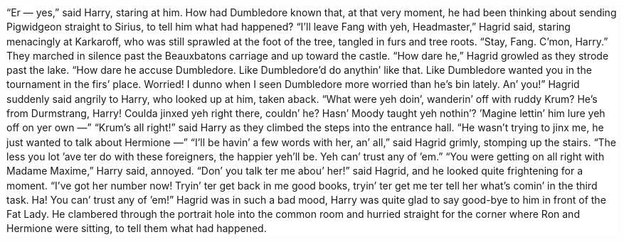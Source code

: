 “Er — yes,” said Harry, staring at him. How had Dumbledore known that, at that very moment, he had been thinking about sending Pigwidgeon straight to Sirius, to tell him what had happened?
“I’ll leave Fang with yeh, Headmaster,” Hagrid said, staring menacingly at Karkaroff, who was still sprawled at the foot of the tree, tangled in furs and tree roots. “Stay, Fang. C’mon, Harry.”
They marched in silence past the Beauxbatons carriage and up toward the castle.
“How dare he,” Hagrid growled as they strode past the lake. “How dare he accuse Dumbledore. Like Dumbledore’d do anythin’ like that. Like Dumbledore wanted you in the tournament in the firs’ place. Worried! I dunno when I seen Dumbledore more worried than he’s bin lately. An’ you!” Hagrid suddenly said angrily to Harry, who looked up at him, taken aback. “What were yeh doin’, wanderin’ off with ruddy Krum? He’s from Durmstrang, Harry! Coulda jinxed yeh right there, couldn’ he? Hasn’ Moody taught yeh nothin’? ’Magine lettin’ him lure yeh off on yer own —”
“Krum’s all right!” said Harry as they climbed the steps into the entrance hall. “He wasn’t trying to jinx me, he just wanted to talk about Hermione —”
“I’ll be havin’ a few words with her, an’ all,” said Hagrid grimly, stomping up the stairs. “The less you lot ’ave ter do with these foreigners, the happier yeh’ll be. Yeh can’ trust any of ’em.”
“You were getting on all right with Madame Maxime,” Harry said, annoyed.
“Don’ you talk ter me abou’ her!” said Hagrid, and he looked quite frightening for a moment. “I’ve got her number now! Tryin’ ter get back in me good books, tryin’ ter get me ter tell her what’s comin’ in the third task. Ha! You can’ trust any of ’em!”
Hagrid was in such a bad mood, Harry was quite glad to say good-bye to him in front of the Fat Lady. He clambered through the portrait hole into the common room and hurried straight for the corner where Ron and Hermione were sitting, to tell them what had happened.
